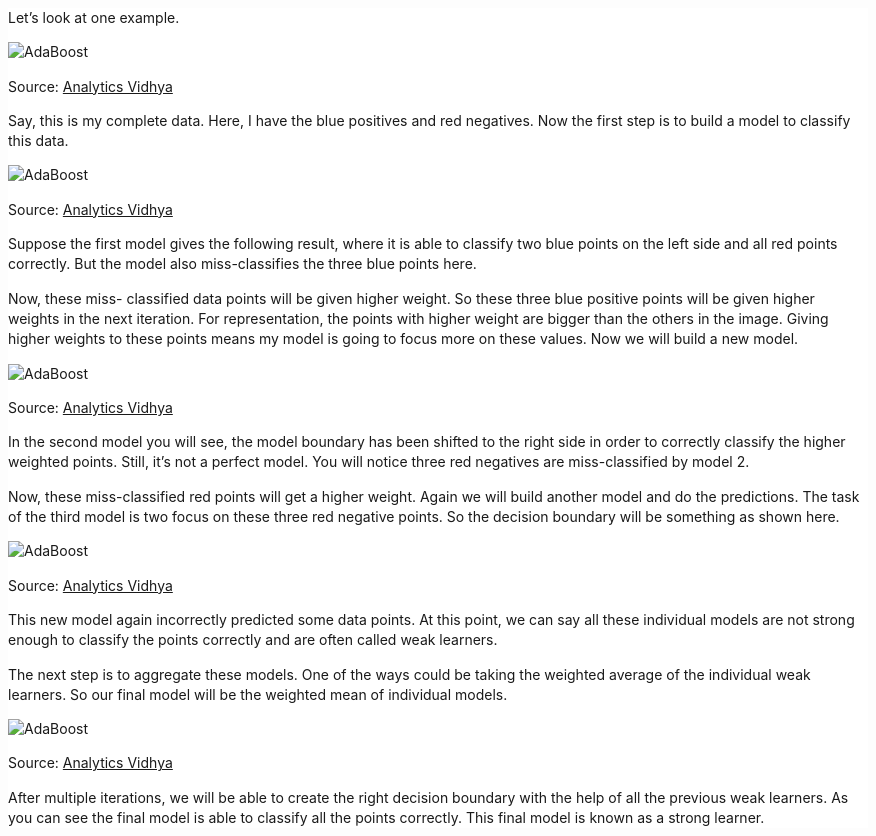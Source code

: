 Let’s look at one example.

![AdaBoost](staticAsset/data/Module-1/Project-2/adaboost-1.jpg "AdaBoost")

Source: [Analytics Vidhya](https://www.analyticsvidhya.com/blog/2021/03/introduction-to-adaboost-algorithm-with-python-implementation/)

Say, this is my complete data. Here, I have the blue positives and red negatives. Now the first step is to build a model to classify this data.

![AdaBoost](staticAsset/data/Module-1/Project-2/adaboost-2.jpg "AdaBoost")

Source: [Analytics Vidhya](https://www.analyticsvidhya.com/blog/2021/03/introduction-to-adaboost-algorithm-with-python-implementation/)

Suppose the first model gives the following result, where it is able to classify two blue points on the left side and all red points correctly. But the model also miss-classifies the three blue points here.

Now, these miss- classified data points will be given higher weight. So these three blue positive points will be given higher weights in the next iteration. For representation, the points with higher weight are bigger than the others in the image. Giving higher weights to these points means my model is going to focus more on these values. Now we will build a new model.

![AdaBoost](staticAsset/data/Module-1/Project-2/adaboost-3.jpg "AdaBoost")

Source: [Analytics Vidhya](https://www.analyticsvidhya.com/blog/2021/03/introduction-to-adaboost-algorithm-with-python-implementation/)

In the second model you will see, the model boundary has been shifted to the right side in order to correctly classify the higher weighted points. Still, it’s not a perfect model. You will notice three red negatives are miss-classified by model 2.

Now, these miss-classified red points will get a higher weight. Again we will build another model and do the predictions. The task of the third model is two focus on these three red negative points. So the decision boundary will be something as shown here.

![AdaBoost](staticAsset/data/Module-1/Project-2/adaboost-4.jpg "AdaBoost")

Source: [Analytics Vidhya](https://www.analyticsvidhya.com/blog/2021/03/introduction-to-adaboost-algorithm-with-python-implementation/)

This new model again incorrectly predicted some data points. At this point, we can say all these individual models are not strong enough to classify the points correctly and are often called weak learners.

The next step is to aggregate these models. One of the ways could be taking the weighted average of the individual weak learners. So our final model will be the weighted mean of individual models.

![AdaBoost](staticAsset/data/Module-1/Project-2/adaboost-5.jpg "AdaBoost")

Source: [Analytics Vidhya](https://www.analyticsvidhya.com/blog/2021/03/introduction-to-adaboost-algorithm-with-python-implementation/)

After multiple iterations, we will be able to create the right decision boundary with the help of all the previous weak learners. As you can see the final model is able to classify all the points correctly. This final model is known as a strong learner.
